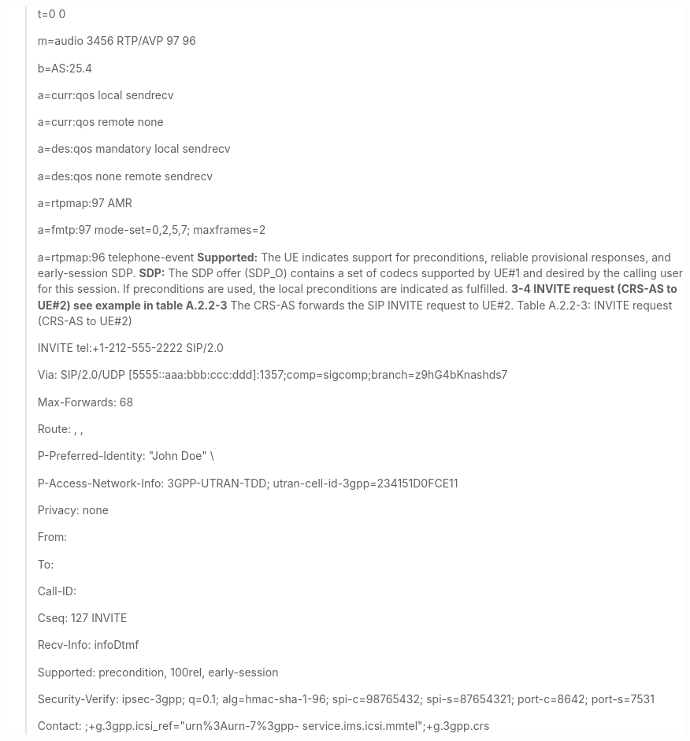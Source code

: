 >
> t=0 0
>
> m=audio 3456 RTP/AVP 97 96
>
> b=AS:25.4
>
> a=curr:qos local sendrecv
>
> a=curr:qos remote none
>
> a=des:qos mandatory local sendrecv
>
> a=des:qos none remote sendrecv
>
> a=rtpmap:97 AMR
>
> a=fmtp:97 mode-set=0,2,5,7; maxframes=2
>
> a=rtpmap:96 telephone-event
**Supported:** The UE indicates support for preconditions, reliable
provisional responses, and early-session SDP.
**SDP:** The SDP offer (SDP_O) contains a set of codecs supported by UE#1 and
desired by the calling user for this session. If preconditions are used, the
local preconditions are indicated as fulfilled.
**3-4 INVITE request (CRS-AS to UE#2) see example in table A.2.2-3**
The CRS-AS forwards the SIP INVITE request to UE#2.
> Table A.2.2-3: INVITE request (CRS-AS to UE#2)
>
> INVITE tel:+1-212-555-2222 SIP/2.0
>
> Via: SIP/2.0/UDP
> [5555::aaa:bbb:ccc:ddd]:1357;comp=sigcomp;branch=z9hG4bKnashds7
>
> Max-Forwards: 68
>
> Route: \,
> \,
>
> P-Preferred-Identity: \"John Doe\" \
>
> P-Access-Network-Info: 3GPP-UTRAN-TDD; utran-cell-id-3gpp=234151D0FCE11
>
> Privacy: none
>
> From:
>
> To:
>
> Call-ID:
>
> Cseq: 127 INVITE
>
> Recv-Info: infoDtmf
>
> Supported: precondition, 100rel, early-session
>
> Security-Verify: ipsec-3gpp; q=0.1; alg=hmac-sha-1-96; spi-c=98765432;
> spi-s=87654321; port-c=8642; port-s=7531
>
> Contact:
> \;+g.3gpp.icsi_ref=\"urn%3Aurn-7%3gpp-
> service.ims.icsi.mmtel\";+g.3gpp.crs
>